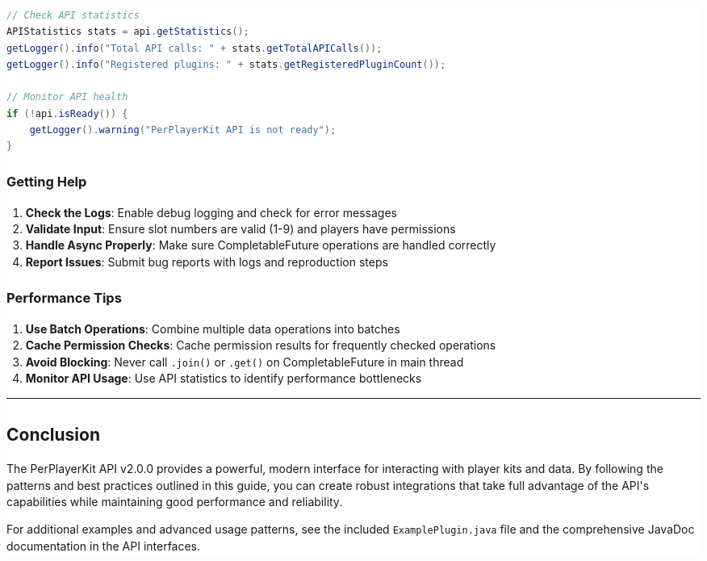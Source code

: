 ```java
// Check API statistics
APIStatistics stats = api.getStatistics();
getLogger().info("Total API calls: " + stats.getTotalAPICalls());
getLogger().info("Registered plugins: " + stats.getRegisteredPluginCount());

// Monitor API health
if (!api.isReady()) {
    getLogger().warning("PerPlayerKit API is not ready");
}
```

### Getting Help

1. **Check the Logs**: Enable debug logging and check for error messages
2. **Validate Input**: Ensure slot numbers are valid (1-9) and players have permissions
3. **Handle Async Properly**: Make sure CompletableFuture operations are handled correctly
4. **Report Issues**: Submit bug reports with logs and reproduction steps

### Performance Tips

1. **Use Batch Operations**: Combine multiple data operations into batches
2. **Cache Permission Checks**: Cache permission results for frequently checked operations
3. **Avoid Blocking**: Never call `.join()` or `.get()` on CompletableFuture in main thread
4. **Monitor API Usage**: Use API statistics to identify performance bottlenecks

---

## Conclusion

The PerPlayerKit API v2.0.0 provides a powerful, modern interface for interacting with player kits and data. By following the patterns and best practices outlined in this guide, you can create robust integrations that take full advantage of the API's capabilities while maintaining good performance and reliability.

For additional examples and advanced usage patterns, see the included `ExamplePlugin.java` file and the comprehensive JavaDoc documentation in the API interfaces.